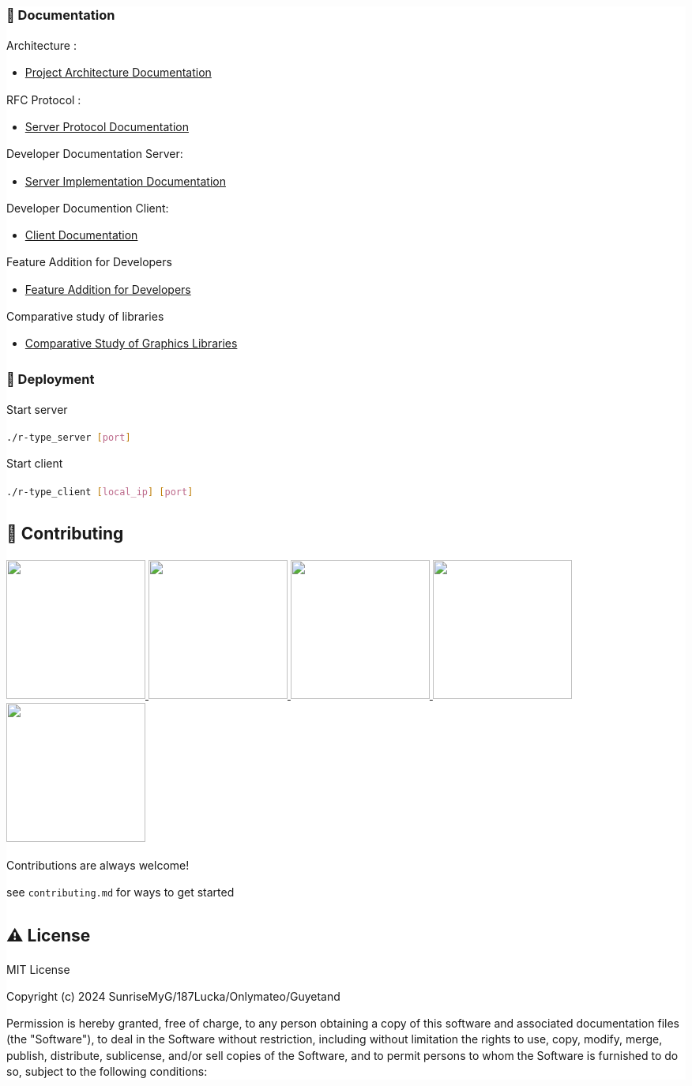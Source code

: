 ### :book: Documentation

Architecture :
- [Project Architecture Documentation](docs/architecture/README.md)

RFC Protocol :
- [Server Protocol Documentation](docs/server%20protocol/README.md)

Developer Documentation Server: 
- [Server Implementation Documentation](docs/server%20implementation/README.md)

Developer Documention Client:
- [Client Documentation](docs/client/README.md)

Feature Addition for Developers
- [Feature Addition for Developers](docs/feature%20addition%20for%20devs/README.md)

Comparative study of libraries
- [Comparative Study of Graphics Libraries](docs/comparative%20studies/README.md)


### :triangular_flag_on_post: Deployment

Start server
```bash
./r-type_server [port]
```

Start client
```bash
./r-type_client [local_ip] [port]
```


## :wave: Contributing

<a href="https://github.com/SunriseMyG"> <img src=https://github.com/SunriseMyG.png width=176 height=176 /> </a>
<a href="https://github.com/onlymateo"> <img src=https://github.com/onlymateo.png width=176 height=176 /> </a>
<a href="https://github.com/187Lucka"> <img src=https://github.com/187Lucka.png width=176 height=176 /> </a>
<a href="https://github.com/GUYETAND"> <img src=https://github.com/GUYETAND.png width=176 height=176 /> </a>
<a href="https://github.com/axelleyouakim"> <img src=https://github.com/axelleyouakim.png width=176 height=176 /> </a>


Contributions are always welcome!

see `contributing.md` for ways to get started

## :warning: License

MIT License

Copyright (c) 2024 SunriseMyG/187Lucka/Onlymateo/Guyetand

Permission is hereby granted, free of charge, to any person obtaining a copy
of this software and associated documentation files (the "Software"), to deal
in the Software without restriction, including without limitation the rights
to use, copy, modify, merge, publish, distribute, sublicense, and/or sell
copies of the Software, and to permit persons to whom the Software is
furnished to do so, subject to the following conditions:
